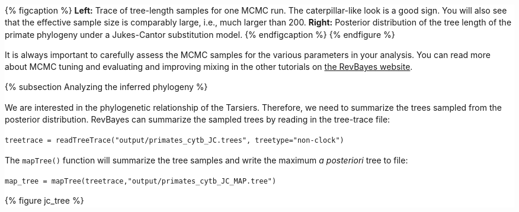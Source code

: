 {% figcaption %}
**Left:** Trace of tree-length samples for one MCMC run. The caterpillar-like
look is a good sign. You will also see that the effective sample size is
comparably large, i.e., much larger than 200.
**Right:** Posterior distribution of the tree length of the primate
phylogeny under a Jukes-Cantor substitution model.
{% endfigcaption %}
{% endfigure %}

It is always important to carefully assess the MCMC samples for the various
parameters in your analysis.
You can read more about MCMC tuning and evaluating and improving mixing in the
other tutorials on [the RevBayes website](https://revbayes.github.io/tutorials/).

{% subsection Analyzing the inferred phylogeny %}

We are interested in the phylogenetic relationship of the Tarsiers.
Therefore, we need to summarize the trees sampled from the posterior
distribution. RevBayes can summarize the sampled trees by reading in
the tree-trace file:

```
treetrace = readTreeTrace("output/primates_cytb_JC.trees", treetype="non-clock")
```


The `mapTree()` function will summarize the tree samples and write the
maximum *a posteriori* tree to file:

```
map_tree = mapTree(treetrace,"output/primates_cytb_JC_MAP.tree")
```

{% figure jc_tree %}